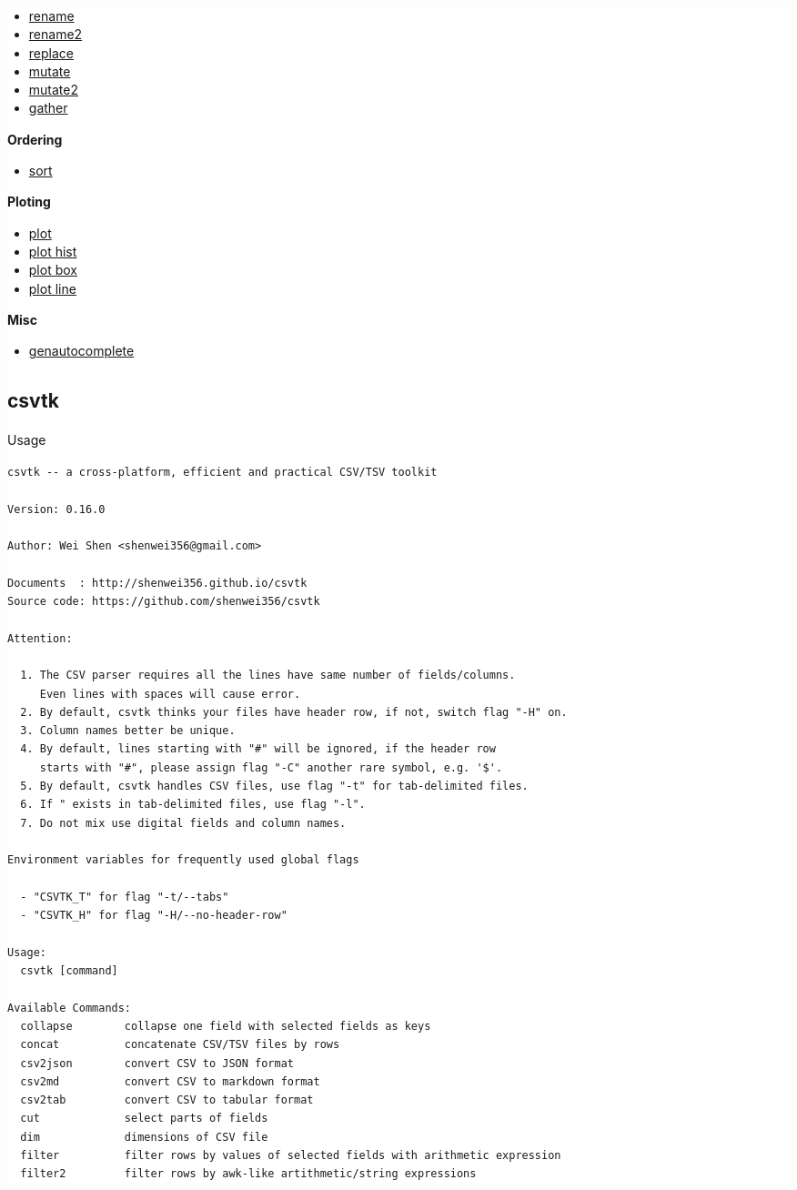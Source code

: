 - [rename](#rename)
- [rename2](#rename2)
- [replace](#replace)
- [mutate](#mutate)
- [mutate2](#mutate2)
- [gather](#gather)

**Ordering**

- [sort](#sort)

**Ploting**

- [plot](#plot)
- [plot hist](#plot-hist)
- [plot box](#plot-box)
- [plot line](#plot-line)

**Misc**

- [genautocomplete](#genautocomplete)



## csvtk

Usage

```
csvtk -- a cross-platform, efficient and practical CSV/TSV toolkit

Version: 0.16.0

Author: Wei Shen <shenwei356@gmail.com>

Documents  : http://shenwei356.github.io/csvtk
Source code: https://github.com/shenwei356/csvtk

Attention:

  1. The CSV parser requires all the lines have same number of fields/columns.
     Even lines with spaces will cause error.
  2. By default, csvtk thinks your files have header row, if not, switch flag "-H" on.
  3. Column names better be unique.
  4. By default, lines starting with "#" will be ignored, if the header row
     starts with "#", please assign flag "-C" another rare symbol, e.g. '$'.
  5. By default, csvtk handles CSV files, use flag "-t" for tab-delimited files.
  6. If " exists in tab-delimited files, use flag "-l".
  7. Do not mix use digital fields and column names.

Environment variables for frequently used global flags

  - "CSVTK_T" for flag "-t/--tabs"
  - "CSVTK_H" for flag "-H/--no-header-row"

Usage:
  csvtk [command]

Available Commands:
  collapse        collapse one field with selected fields as keys
  concat          concatenate CSV/TSV files by rows
  csv2json        convert CSV to JSON format
  csv2md          convert CSV to markdown format
  csv2tab         convert CSV to tabular format
  cut             select parts of fields
  dim             dimensions of CSV file
  filter          filter rows by values of selected fields with arithmetic expression
  filter2         filter rows by awk-like artithmetic/string expressions
```
